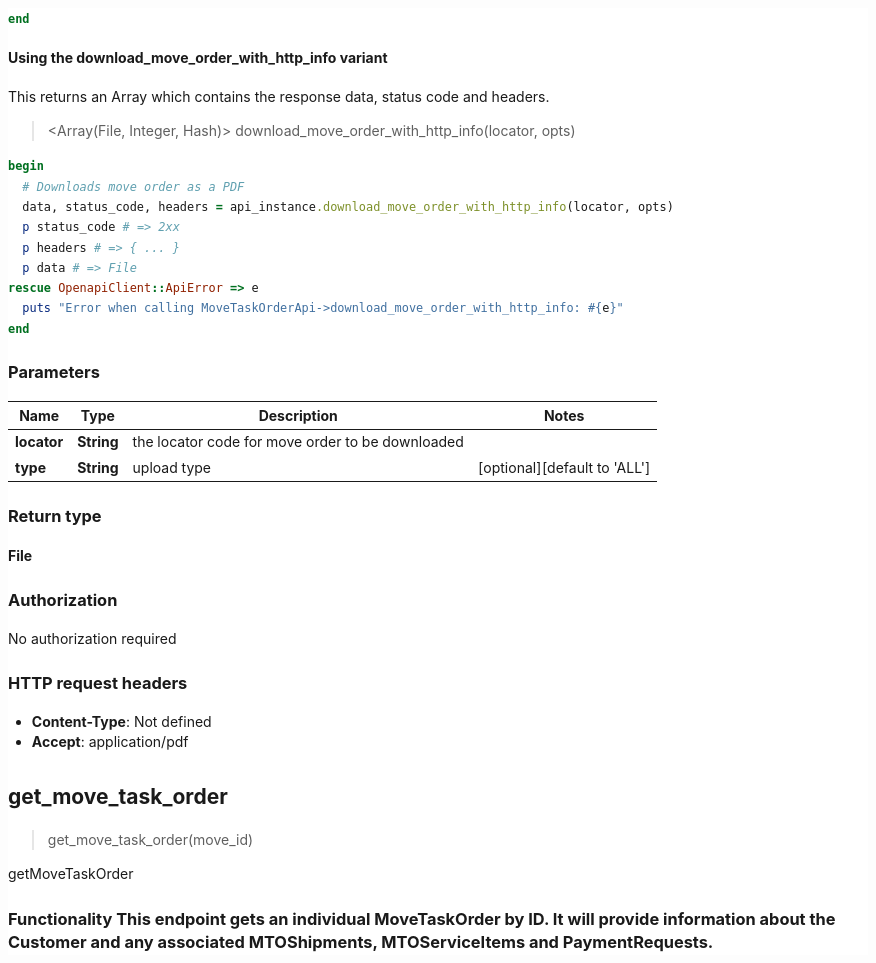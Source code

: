 ```ruby
end
```

#### Using the download_move_order_with_http_info variant

This returns an Array which contains the response data, status code and headers.

> <Array(File, Integer, Hash)> download_move_order_with_http_info(locator, opts)

```ruby
begin
  # Downloads move order as a PDF
  data, status_code, headers = api_instance.download_move_order_with_http_info(locator, opts)
  p status_code # => 2xx
  p headers # => { ... }
  p data # => File
rescue OpenapiClient::ApiError => e
  puts "Error when calling MoveTaskOrderApi->download_move_order_with_http_info: #{e}"
end
```

### Parameters

| Name | Type | Description | Notes |
| ---- | ---- | ----------- | ----- |
| **locator** | **String** | the locator code for move order to be downloaded |  |
| **type** | **String** | upload type | [optional][default to &#39;ALL&#39;] |

### Return type

**File**

### Authorization

No authorization required

### HTTP request headers

- **Content-Type**: Not defined
- **Accept**: application/pdf


## get_move_task_order

> <MoveTaskOrder> get_move_task_order(move_id)

getMoveTaskOrder

### Functionality This endpoint gets an individual MoveTaskOrder by ID.  It will provide information about the Customer and any associated MTOShipments, MTOServiceItems and PaymentRequests. 
